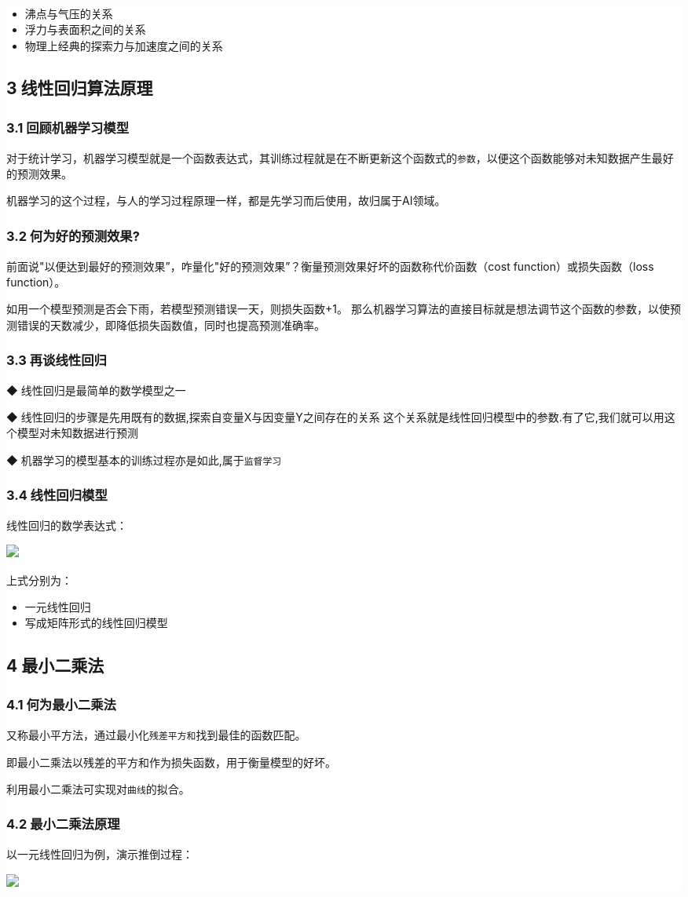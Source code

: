 - 沸点与气压的关系
- 浮力与表面积之间的关系
- 物理上经典的探索力与加速度之间的关系

## 3 线性回归算法原理

### 3.1 回顾机器学习模型

对于统计学习，机器学习模型就是一个函数表达式，其训练过程就是在不断更新这个函数式的`参数`，以便这个函数能够对未知数据产生最好的预测效果。

机器学习的这个过程，与人的学习过程原理一样，都是先学习而后使用，故归属于AI领域。

### 3.2 何为好的预测效果?

前面说"以便达到最好的预测效果”，咋量化"好的预测效果”？衡量预测效果好坏的函数称代价函数（cost function）或损失函数（loss function）。

如用一个模型预测是否会下雨，若模型预测错误一天，则损失函数+1。 
那么机器学习算法的直接目标就是想法调节这个函数的参数，以使预测错误的天数减少，即降低损失函数值，同时也提高预测准确率。

### 3.3 再谈线性回归

◆ 线性回归是最简单的数学模型之一

◆ 线性回归的步骤是先用既有的数据,探索自变量X与因变量Y之间存在的关系
这个关系就是线性回归模型中的参数.有了它,我们就可以用这个模型对未知数据进行预测

◆ 机器学习的模型基本的训练过程亦是如此,属于`监督学习`

### 3.4 线性回归模型

线性回归的数学表达式：

![](https://my-img.javaedge.com.cn/javaedge-blog/2024/06/4af785f30a69a27745ca93f6466256c3.png)

上式分别为：

- 一元线性回归
- 写成矩阵形式的线性回归模型

## 4 最小二乘法

### 4.1 何为最小二乘法

又称最小平方法，通过最小化`残差平方和`找到最佳的函数匹配。

即最小二乘法以残差的平方和作为损失函数，用于衡量模型的好坏。

利用最小二乘法可实现对`曲线`的拟合。

### 4.2 最小二乘法原理

以一元线性回归为例，演示推倒过程：

![](https://my-img.javaedge.com.cn/javaedge-blog/2024/06/cc3774bd3ad6cc1adb92520ecdaa1dbc.png)
